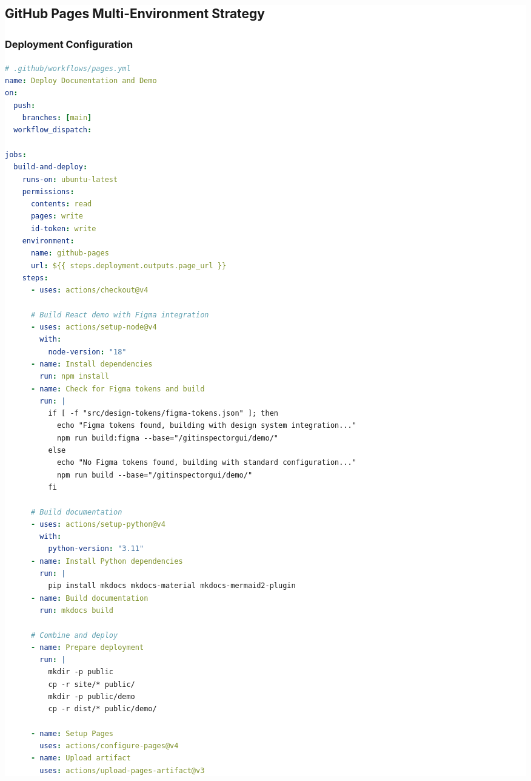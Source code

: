 ## GitHub Pages Multi-Environment Strategy

### Deployment Configuration

```yaml
# .github/workflows/pages.yml
name: Deploy Documentation and Demo
on:
  push:
    branches: [main]
  workflow_dispatch:

jobs:
  build-and-deploy:
    runs-on: ubuntu-latest
    permissions:
      contents: read
      pages: write
      id-token: write
    environment:
      name: github-pages
      url: ${{ steps.deployment.outputs.page_url }}
    steps:
      - uses: actions/checkout@v4

      # Build React demo with Figma integration
      - uses: actions/setup-node@v4
        with:
          node-version: "18"
      - name: Install dependencies
        run: npm install
      - name: Check for Figma tokens and build
        run: |
          if [ -f "src/design-tokens/figma-tokens.json" ]; then
            echo "Figma tokens found, building with design system integration..."
            npm run build:figma --base="/gitinspectorgui/demo/"
          else
            echo "No Figma tokens found, building with standard configuration..."
            npm run build --base="/gitinspectorgui/demo/"
          fi

      # Build documentation
      - uses: actions/setup-python@v4
        with:
          python-version: "3.11"
      - name: Install Python dependencies
        run: |
          pip install mkdocs mkdocs-material mkdocs-mermaid2-plugin
      - name: Build documentation
        run: mkdocs build

      # Combine and deploy
      - name: Prepare deployment
        run: |
          mkdir -p public
          cp -r site/* public/
          mkdir -p public/demo
          cp -r dist/* public/demo/

      - name: Setup Pages
        uses: actions/configure-pages@v4
      - name: Upload artifact
        uses: actions/upload-pages-artifact@v3
```